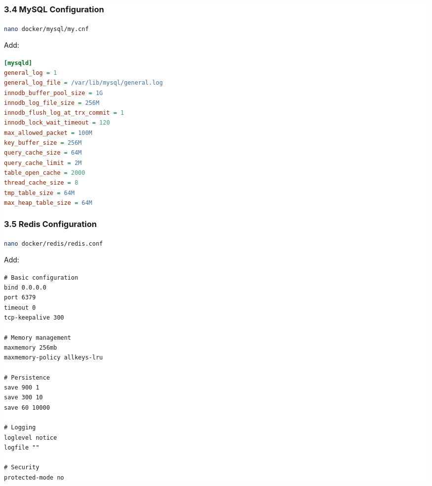 ### 3.4 MySQL Configuration
```bash
nano docker/mysql/my.cnf
```

Add:
```ini
[mysqld]
general_log = 1
general_log_file = /var/lib/mysql/general.log
innodb_buffer_pool_size = 1G
innodb_log_file_size = 256M
innodb_flush_log_at_trx_commit = 1
innodb_lock_wait_timeout = 120
max_allowed_packet = 100M
key_buffer_size = 256M
query_cache_size = 64M
query_cache_limit = 2M
table_open_cache = 2000
thread_cache_size = 8
tmp_table_size = 64M
max_heap_table_size = 64M
```

### 3.5 Redis Configuration
```bash
nano docker/redis/redis.conf
```

Add:
```redis
# Basic configuration
bind 0.0.0.0
port 6379
timeout 0
tcp-keepalive 300

# Memory management
maxmemory 256mb
maxmemory-policy allkeys-lru

# Persistence
save 900 1
save 300 10
save 60 10000

# Logging
loglevel notice
logfile ""

# Security
protected-mode no
```
